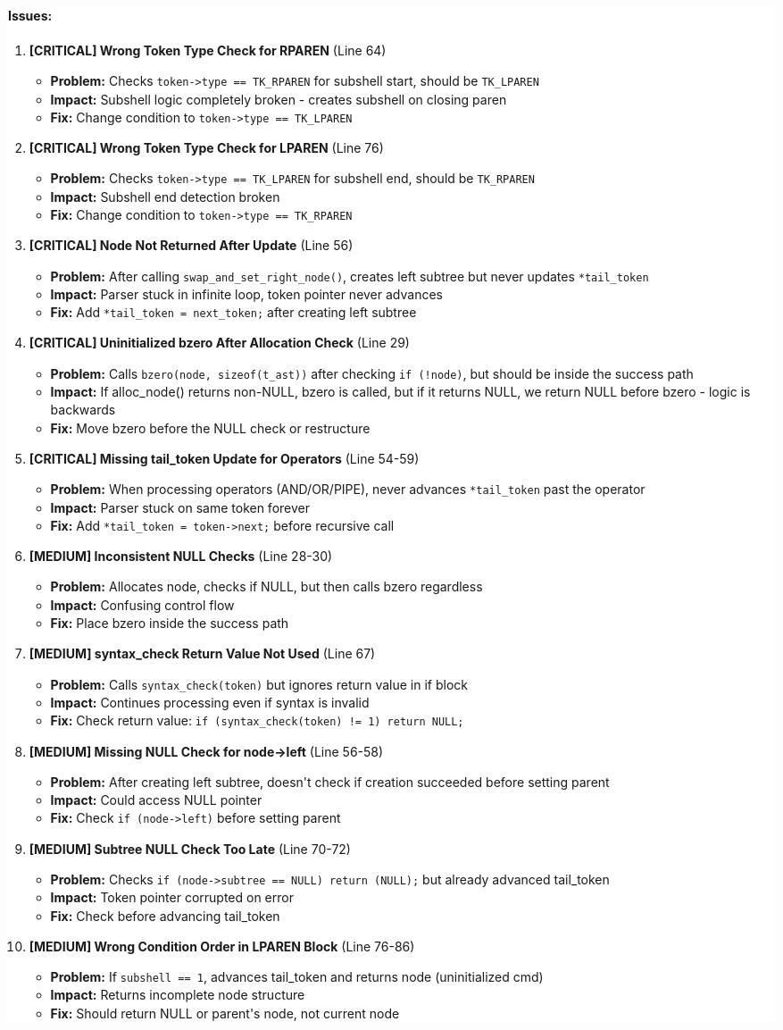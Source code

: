 #### Issues:

1. **[CRITICAL] Wrong Token Type Check for RPAREN** (Line 64)
   - **Problem:** Checks `token->type == TK_RPAREN` for subshell start, should be `TK_LPAREN`
   - **Impact:** Subshell logic completely broken - creates subshell on closing paren
   - **Fix:** Change condition to `token->type == TK_LPAREN`

2. **[CRITICAL] Wrong Token Type Check for LPAREN** (Line 76)
   - **Problem:** Checks `token->type == TK_LPAREN` for subshell end, should be `TK_RPAREN`
   - **Impact:** Subshell end detection broken
   - **Fix:** Change condition to `token->type == TK_RPAREN`

3. **[CRITICAL] Node Not Returned After Update** (Line 56)
   - **Problem:** After calling `swap_and_set_right_node()`, creates left subtree but never updates `*tail_token`
   - **Impact:** Parser stuck in infinite loop, token pointer never advances
   - **Fix:** Add `*tail_token = next_token;` after creating left subtree

4. **[CRITICAL] Uninitialized bzero After Allocation Check** (Line 29)
   - **Problem:** Calls `bzero(node, sizeof(t_ast))` after checking `if (!node)`, but should be inside the success path
   - **Impact:** If alloc_node() returns non-NULL, bzero is called, but if it returns NULL, we return NULL before bzero - logic is backwards
   - **Fix:** Move bzero before the NULL check or restructure

5. **[CRITICAL] Missing tail_token Update for Operators** (Line 54-59)
   - **Problem:** When processing operators (AND/OR/PIPE), never advances `*tail_token` past the operator
   - **Impact:** Parser stuck on same token forever
   - **Fix:** Add `*tail_token = token->next;` before recursive call

6. **[MEDIUM] Inconsistent NULL Checks** (Line 28-30)
   - **Problem:** Allocates node, checks if NULL, but then calls bzero regardless
   - **Impact:** Confusing control flow
   - **Fix:** Place bzero inside the success path

7. **[MEDIUM] syntax_check Return Value Not Used** (Line 67)
   - **Problem:** Calls `syntax_check(token)` but ignores return value in if block
   - **Impact:** Continues processing even if syntax is invalid
   - **Fix:** Check return value: `if (syntax_check(token) != 1) return NULL;`

8. **[MEDIUM] Missing NULL Check for node->left** (Line 56-58)
   - **Problem:** After creating left subtree, doesn't check if creation succeeded before setting parent
   - **Impact:** Could access NULL pointer
   - **Fix:** Check `if (node->left)` before setting parent

9. **[MEDIUM] Subtree NULL Check Too Late** (Line 70-72)
   - **Problem:** Checks `if (node->subtree == NULL) return (NULL);` but already advanced tail_token
   - **Impact:** Token pointer corrupted on error
   - **Fix:** Check before advancing tail_token

10. **[MEDIUM] Wrong Condition Order in LPAREN Block** (Line 76-86)
    - **Problem:** If `subshell == 1`, advances tail_token and returns node (uninitialized cmd)
    - **Impact:** Returns incomplete node structure
    - **Fix:** Should return NULL or parent's node, not current node
